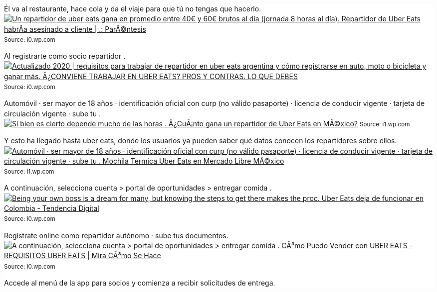 Él va al restaurante, hace cola y da el viaje para que tú no tengas que hacerlo.
[![Un repartidor de uber eats gana en promedio entre 40€ y 60€ brutos al día (jornada 8 horas al día). Repartidor de Uber Eats habrÃ­a asesinado a cliente | .: ParÃ©ntesis](https://i1.wp.com/tse4.mm.bing.net/th?id=OIP.cE1xL60AeqwOJXNVcMpitAHaDt&amp;pid=15.1 "Repartidor de Uber Eats habrÃ­a asesinado a cliente | .: ParÃ©ntesis")](https://i0.wp.com/parentesis.com/imagesPosts/ubereats800.jpg)
<small>Source: i0.wp.com</small>

Al registrarte como socio repartidor .
[![Actualizado 2020 | requisitos para trabajar de repartidor en uber eats argentina y cómo registrarse en auto, moto o bicicleta y ganar más. Â¿CONVIENE TRABAJAR EN UBER EATS? PROS Y CONTRAS. LO QUE DEBES](https://i1.wp.com/tse2.mm.bing.net/th?id=OIP.5KMlhwJ_kIGbR2irJy5aKwHaD5&amp;pid=15.1 "Â¿CONVIENE TRABAJAR EN UBER EATS? PROS Y CONTRAS. LO QUE DEBES")](https://i0.wp.com/3.bp.blogspot.com/-ed_kg5S4xaA/XG5Aad4Z-zI/AAAAAAAAI1c/fT1QK3wb1-M7-cC1KZyN6TowPM9WtAk0ACLcBGAs/w1200-h630-p-k-no-nu/images.jpeg)
<small>Source: i0.wp.com</small>

Automóvil · ser mayor de 18 años · identificación oficial con curp (no válido pasaporte) · licencia de conducir vigente · tarjeta de circulación vigente · sube tu .
[![Si bien es cierto depende mucho de las horas . Â¿CuÃ¡nto gana un repartidor de Uber Eats en MÃ©xico?](https://i0.wp.com/tse3.mm.bing.net/th?id=OIP.5aVU6aG2GA_Ur3tqrRuyCAHaEl&amp;pid=15.1 "Â¿CuÃ¡nto gana un repartidor de Uber Eats en MÃ©xico?")](https://i1.wp.com/www.laizquierdadiario.com/IMG/arton135543.jpg)
<small>Source: i1.wp.com</small>

Y esto ha llegado hasta uber eats, donde los usuarios ya pueden saber qué datos conocen los repartidores sobre ellos.
[![Automóvil · ser mayor de 18 años · identificación oficial con curp (no válido pasaporte) · licencia de conducir vigente · tarjeta de circulación vigente · sube tu . Mochila Termica Uber Eats en Mercado Libre MÃ©xico](https://i0.wp.com/tse3.mm.bing.net/th?id=OIP.sDHO8br1pNwsgWRwR2njbAHaEh&amp;pid=15.1 "Mochila Termica Uber Eats en Mercado Libre MÃ©xico")](https://i1.wp.com/http2.mlstatic.com/D_NQ_NP_928659-MLM30959619289_062019-W.jpg)
<small>Source: i1.wp.com</small>

A continuación, selecciona cuenta &gt; portal de oportunidades &gt; entregar comida .
[![Being your own boss is a dream for many, but knowing the steps to get there makes the proc. Uber Eats deja de funcionar en Colombia - Tendencia Digital](https://i1.wp.com/tse1.mm.bing.net/th?id=OIP.uo8S7lwD_Yuy9Tt-DVf1hgHaE7&amp;pid=15.1 "Uber Eats deja de funcionar en Colombia - Tendencia Digital")](https://i0.wp.com/www.tendenciadigital.com.co/wp-content/uploads/2020/10/pexels-photo-5077067.jpeg)
<small>Source: i0.wp.com</small>

Regístrate online como repartidor autónomo · sube tus documentos.
[![A continuación, selecciona cuenta &gt; portal de oportunidades &gt; entregar comida . CÃ³mo Puedo Vender con UBER EATS - REQUISITOS UBER EATS | Mira CÃ³mo Se Hace](https://i1.wp.com/tse1.mm.bing.net/th?id=OIP.xvnc7uG74bOWh_TMH8-WqQHaD4&amp;pid=15.1 "CÃ³mo Puedo Vender con UBER EATS - REQUISITOS UBER EATS | Mira CÃ³mo Se Hace")](https://i0.wp.com/miracomosehace.com/wp-content/uploads/2020/01/uber-eats-logo-1024x536.png)
<small>Source: i0.wp.com</small>

Accede al menú de la app para socios y comienza a recibir solicitudes de entrega.
